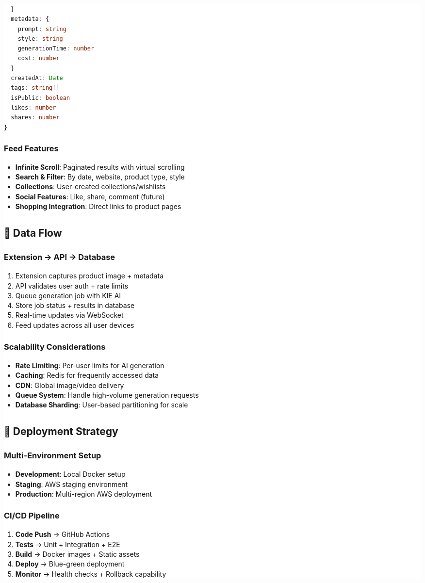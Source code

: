 ```typescript
  }
  metadata: {
    prompt: string
    style: string
    generationTime: number
    cost: number
  }
  createdAt: Date
  tags: string[]
  isPublic: boolean
  likes: number
  shares: number
}
```

### Feed Features
- **Infinite Scroll**: Paginated results with virtual scrolling
- **Search & Filter**: By date, website, product type, style
- **Collections**: User-created collections/wishlists
- **Social Features**: Like, share, comment (future)
- **Shopping Integration**: Direct links to product pages

## 🔄 Data Flow

### Extension → API → Database
1. Extension captures product image + metadata
2. API validates user auth + rate limits
3. Queue generation job with KIE AI
4. Store job status + results in database
5. Real-time updates via WebSocket
6. Feed updates across all user devices

### Scalability Considerations
- **Rate Limiting**: Per-user limits for AI generation
- **Caching**: Redis for frequently accessed data
- **CDN**: Global image/video delivery
- **Queue System**: Handle high-volume generation requests
- **Database Sharding**: User-based partitioning for scale

## 🚀 Deployment Strategy

### Multi-Environment Setup
- **Development**: Local Docker setup
- **Staging**: AWS staging environment
- **Production**: Multi-region AWS deployment

### CI/CD Pipeline
1. **Code Push** → GitHub Actions
2. **Tests** → Unit + Integration + E2E
3. **Build** → Docker images + Static assets
4. **Deploy** → Blue-green deployment
5. **Monitor** → Health checks + Rollback capability
